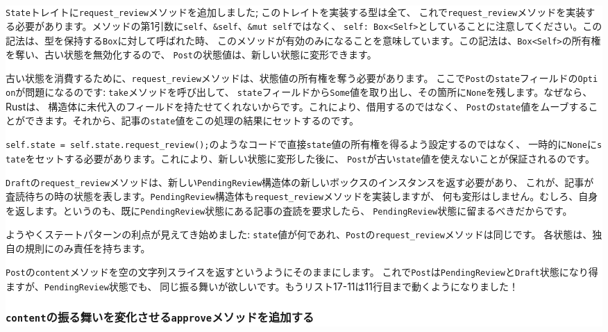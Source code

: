 







`State`トレイトに`request_review`メソッドを追加しました; このトレイトを実装する型は全て、
これで`request_review`メソッドを実装する必要があります。メソッドの第1引数に`self`、`&self`、`&mut self`ではなく、
`self: Box<Self>`としていることに注意してください。この記法は、型を保持する`Box`に対して呼ばれた時、
このメソッドが有効のみになることを意味しています。この記法は、`Box<Self>`の所有権を奪い、古い状態を無効化するので、
`Post`の状態値は、新しい状態に変形できます。









古い状態を消費するために、`request_review`メソッドは、状態値の所有権を奪う必要があります。
ここで`Post`の`state`フィールドの`Option`が問題になるのです: `take`メソッドを呼び出して、
`state`フィールドから`Some`値を取り出し、その箇所に`None`を残します。なぜなら、Rustは、
構造体に未代入のフィールドを持たせてくれないからです。これにより、借用するのではなく、
`Post`の`state`値をムーブすることができます。それから、記事の`state`値をこの処理の結果にセットするのです。






`self.state = self.state.request_review();`のようなコードで直接`state`値の所有権を得るよう設定するのではなく、
一時的に`None`に`state`をセットする必要があります。これにより、新しい状態に変形した後に、
`Post`が古い`state`値を使えないことが保証されるのです。








`Draft`の`request_review`メソッドは、新しい`PendingReview`構造体の新しいボックスのインスタンスを返す必要があり、
これが、記事が査読待ちの時の状態を表します。`PendingReview`構造体も`request_review`メソッドを実装しますが、
何も変形はしません。むしろ、自身を返します。というのも、既に`PendingReview`状態にある記事の査読を要求したら、
`PendingReview`状態に留まるべきだからです。





ようやくステートパターンの利点が見えてき始めました: `state`値が何であれ、`Post`の`request_review`メソッドは同じです。
各状態は、独自の規則にのみ責任を持ちます。






`Post`の`content`メソッドを空の文字列スライスを返すというようにそのままにします。
これで`Post`は`PendingReview`と`Draft`状態になり得ますが、`PendingReview`状態でも、
同じ振る舞いが欲しいです。もうリスト17-11は11行目まで動くようになりました！



### `content`の振る舞いを変化させる`approve`メソッドを追加する



